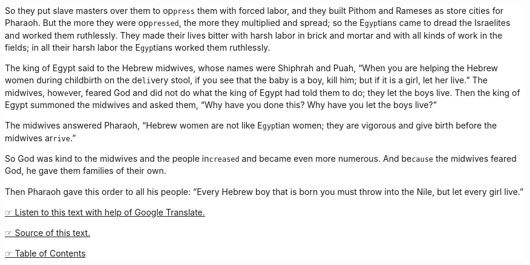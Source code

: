 So they put slave masters over them to op`press` them with forced labor, and they built Pithom and Rameses as store cities for Pharaoh. But the more they were op`pressed`, the more they multiplied and spread; so the E`gyp`tians came to dread the Israelites and worked them ruthlessly. They made their lives bitter with harsh labor in brick and mortar and with all kinds of work in the fields; in all their harsh labor the E`gyp`tians worked them ruthlessly.

The king of Egypt said to the Hebrew midwives, whose names were Shiphrah and Puah, “When you are helping the Hebrew women during childbirth on the de`li`very stool, if you see that the baby is a boy, kill him; but if it is a girl, let her live.” The midwives, how`e`ver, feared God and did not do what the king of Egypt had told them to do; they let the boys live. Then the king of Egypt summoned the midwives and asked them, “Why have you done this? Why have you let the boys live?”

The midwives answered Pharaoh, “Hebrew women are not like E`gyp`tian women; they are vigorous and give birth before the midwives ar`rive`.”

So God was kind to the midwives and the people in`creased` and became even more numerous. And be`cause` the midwives feared God, he gave them families of their own.

Then Pharaoh gave this order to all his people: “Every Hebrew boy that is born you must throw into the Nile, but let every girl live.”

[☞ Listen to this text with help of Google Translate.](https://translate.google.com/?hl=de&tab=TT&sl=en&tl=pt&text=These%20are%20the%20names%20of%20the%20sons%20of%20Israel%20who%20went%20to%20Egypt%20with%20Jacob%2C%20each%20with%20his%20family%3A%20Reuben%2C%20Simeon%2C%20Levi%20and%20Judah%3B%20Issachar%2C%20Zebulun%20and%20Benjamin%3B%20Dan%20and%20Naphtali%3B%20Gad%20and%20Asher.%20The%20descendants%20of%20Jacob%20numbered%20seventy%20in%20all%3B%20Joseph%20was%20already%20in%20Egypt.%0A%0ANow%20Joseph%20and%20all%20his%20brothers%20and%20all%20that%20generation%20died%2C%20but%20the%20Israelites%20were%20exceedingly%20fruitful%3B%20they%20multiplied%20greatly%2C%20increased%20in%20numbers%20and%20became%20so%20numerous%20that%20the%20land%20was%20filled%20with%20them.%0A%0AThen%20a%20new%20king%2C%20to%20whom%20Joseph%20meant%20nothing%2C%20came%20to%20power%20in%20Egypt.%20%E2%80%9CLook%2C%E2%80%9D%20he%20said%20to%20his%20people%2C%20%E2%80%9Cthe%20Israelites%20have%20become%20far%20too%20numerous%20for%20us.%20Come%2C%20we%20must%20deal%20shrewdly%20with%20them%20or%20they%20will%20become%20even%20more%20numerous%20and%2C%20if%20war%20breaks%20out%2C%20will%20join%20our%20enemies%2C%20fight%20against%20us%20and%20leave%20the%20country.%E2%80%9D%0A%0ASo%20they%20put%20slave%20masters%20over%20them%20to%20oppress%20them%20with%20forced%20labor%2C%20and%20they%20built%20Pithom%20and%20Rameses%20as%20store%20cities%20for%20Pharaoh.%20But%20the%20more%20they%20were%20oppressed%2C%20the%20more%20they%20multiplied%20and%20spread%3B%20so%20the%20Egyptians%20came%20to%20dread%20the%20Israelites%20and%20worked%20them%20ruthlessly.%20They%20made%20their%20lives%20bitter%20with%20harsh%20labor%20in%20brick%20and%20mortar%20and%20with%20all%20kinds%20of%20work%20in%20the%20fields%3B%20in%20all%20their%20harsh%20labor%20the%20Egyptians%20worked%20them%20ruthlessly.%0A%0AThe%20king%20of%20Egypt%20said%20to%20the%20Hebrew%20midwives%2C%20whose%20names%20were%20Shiphrah%20and%20Puah%2C%20%E2%80%9CWhen%20you%20are%20helping%20the%20Hebrew%20women%20during%20childbirth%20on%20the%20delivery%20stool%2C%20if%20you%20see%20that%20the%20baby%20is%20a%20boy%2C%20kill%20him%3B%20but%20if%20it%20is%20a%20girl%2C%20let%20her%20live.%E2%80%9D%20The%20midwives%2C%20however%2C%20feared%20God%20and%20did%20not%20do%20what%20the%20king%20of%20Egypt%20had%20told%20them%20to%20do%3B%20they%20let%20the%20boys%20live.%20Then%20the%20king%20of%20Egypt%20summoned%20the%20midwives%20and%20asked%20them%2C%20%E2%80%9CWhy%20have%20you%20done%20this%3F%20Why%20have%20you%20let%20the%20boys%20live%3F%E2%80%9D%0A%0AThe%20midwives%20answered%20Pharaoh%2C%20%E2%80%9CHebrew%20women%20are%20not%20like%20Egyptian%20women%3B%20they%20are%20vigorous%20and%20give%20birth%20before%20the%20midwives%20arrive.%E2%80%9D%0A%0ASo%20God%20was%20kind%20to%20the%20midwives%20and%20the%20people%20increased%20and%20became%20even%20more%20numerous.%20And%20because%20the%20midwives%20feared%20God%2C%20he%20gave%20them%20families%20of%20their%20own.%0A%0AThen%20Pharaoh%20gave%20this%20order%20to%20all%20his%20people%3A%20%E2%80%9CEvery%20Hebrew%20boy%20that%20is%20born%20you%20must%20throw%20into%20the%20Nile%2C%20but%20let%20every%20girl%20live.%E2%80%9D&op=translate)

[☞ Source of this text.](https://www.biblica.com/bible/niv/exodus/1/)

[☞ Table of Contents](https://github.com/deduke-men-a-selanna/angel/blob/main/Readme.md)


